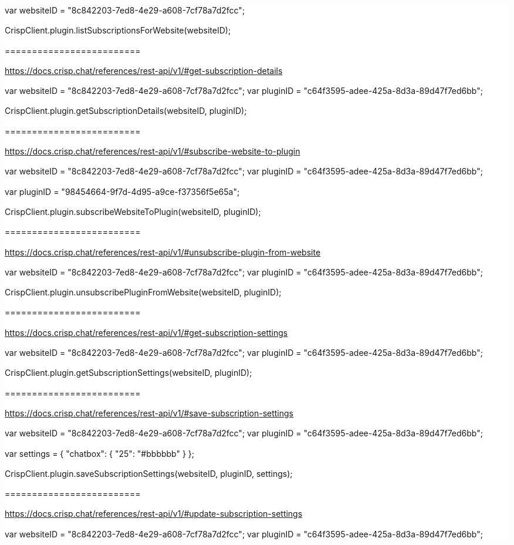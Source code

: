 var websiteID = "8c842203-7ed8-4e29-a608-7cf78a7d2fcc";

CrispClient.plugin.listSubscriptionsForWebsite(websiteID);

=========================

https://docs.crisp.chat/references/rest-api/v1/#get-subscription-details

var websiteID = "8c842203-7ed8-4e29-a608-7cf78a7d2fcc";
var pluginID = "c64f3595-adee-425a-8d3a-89d47f7ed6bb";

CrispClient.plugin.getSubscriptionDetails(websiteID, pluginID);

=========================

https://docs.crisp.chat/references/rest-api/v1/#subscribe-website-to-plugin

var websiteID = "8c842203-7ed8-4e29-a608-7cf78a7d2fcc";
var pluginID = "c64f3595-adee-425a-8d3a-89d47f7ed6bb";

var pluginID = "98454664-9f7d-4d95-a9ce-f37356f5e65a";

CrispClient.plugin.subscribeWebsiteToPlugin(websiteID, pluginID);

=========================

https://docs.crisp.chat/references/rest-api/v1/#unsubscribe-plugin-from-website

var websiteID = "8c842203-7ed8-4e29-a608-7cf78a7d2fcc";
var pluginID = "c64f3595-adee-425a-8d3a-89d47f7ed6bb";

CrispClient.plugin.unsubscribePluginFromWebsite(websiteID, pluginID);

=========================

https://docs.crisp.chat/references/rest-api/v1/#get-subscription-settings

var websiteID = "8c842203-7ed8-4e29-a608-7cf78a7d2fcc";
var pluginID = "c64f3595-adee-425a-8d3a-89d47f7ed6bb";

CrispClient.plugin.getSubscriptionSettings(websiteID, pluginID);

=========================

https://docs.crisp.chat/references/rest-api/v1/#save-subscription-settings

var websiteID = "8c842203-7ed8-4e29-a608-7cf78a7d2fcc";
var pluginID = "c64f3595-adee-425a-8d3a-89d47f7ed6bb";

var settings = {
  "chatbox": {
    "25": "#bbbbbb"
  }
};

CrispClient.plugin.saveSubscriptionSettings(websiteID, pluginID, settings);

=========================

https://docs.crisp.chat/references/rest-api/v1/#update-subscription-settings

var websiteID = "8c842203-7ed8-4e29-a608-7cf78a7d2fcc";
var pluginID = "c64f3595-adee-425a-8d3a-89d47f7ed6bb";
